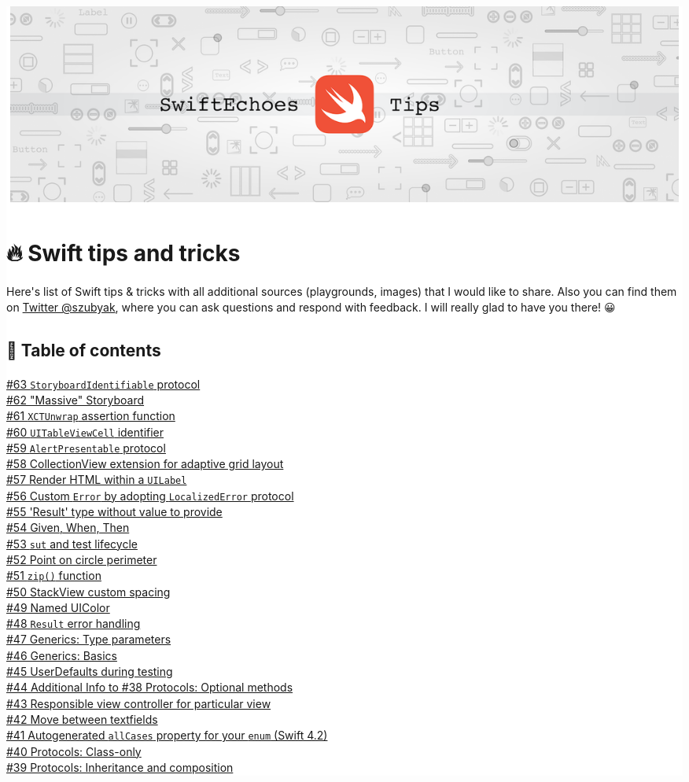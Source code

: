 <p align="center">
    <img src="Logo.png" width="850" max-width="100%" alt="Swift Tips" />
</p>

# 🔥 Swift tips and tricks

Here's list of Swift tips & tricks with all additional sources (playgrounds, images) that I would like to share. Also you can find them on [Twitter @szubyak](https://twitter.com/szubyak), where you can ask questions and respond with feedback. I will really glad to have you there! 😀

## 📃 Table of contents

[#63 `StoryboardIdentifiable` protocol]()<br />
[#62 "Massive" Storyboard]()<br />
[#61 `XCTUnwrap` assertion function]()<br />
[#60 `UITableViewCell` identifier]()<br />
[#59 `AlertPresentable` protocol](https://github.com/Luur/SwiftTips#59-alertpresentable-protocol)<br />
[#58 CollectionView extension for adaptive grid layout](https://github.com/Luur/SwiftTips#58-collectionview-extension-for-adaptive-grid-layout)<br />
[#57 Render HTML within a `UILabel`](https://github.com/Luur/SwiftTips#57-render-html-within-a-uilabel)<br />
[#56 Custom `Error` by adopting `LocalizedError` protocol](https://github.com/Luur/SwiftTips#56-custom-error-by-adopting-localizederror-protocol)<br />
[#55 'Result' type without value to provide](https://github.com/Luur/SwiftTips#55-result-type-without-value-to-provide)<br />
[#54 Given, When, Then](https://github.com/Luur/SwiftTips#54-given-when-then)<br />
[#53 `sut` and test lifecycle](https://github.com/Luur/SwiftTips#53-sut-and-test-lifecycle)<br />
[#52 Point on circle perimeter](https://github.com/Luur/SwiftTips#52-point-on-circle-perimeter)<br />
[#51 `zip()` function](https://github.com/Luur/SwiftTips#51-zip-function)<br />
[#50 StackView custom spacing](https://github.com/Luur/SwiftTips#50-stackview-custom-spacing)<br />
[#49 Named UIColor](https://github.com/Luur/SwiftTips#49-named-uicolor)<br />
[#48 `Result` error handling](https://github.com/Luur/SwiftTips#48-result-error-handling)<br />
[#47 Generics: Type parameters](https://github.com/Luur/SwiftTips#47-generics-type-parameters)<br />
[#46 Generics: Basics](https://github.com/Luur/SwiftTips#46-generics-basics)<br />
[#45 UserDefaults during testing](https://github.com/Luur/SwiftTips#45-userdefaults-during-testing)<br />
[#44 Additional Info to #38 Protocols: Optional methods](https://github.com/Luur/SwiftTips#44-additional-info-to-38-protocols-optional-methods)<br />
[#43 Responsible view controller for particular view](https://github.com/Luur/SwiftTips#43-responsible-view-controller-for-particular-view)<br />
[#42 Move between textfields](https://github.com/Luur/SwiftTips#42-move-between-textfields)<br />
[#41 Autogenerated `allCases` property for your `enum` (Swift 4.2)](https://github.com/Luur/SwiftTips#41-autogenerated-allcases-property-for-your-enum-swift-42)<br />
[#40 Protocols: Class-only](https://github.com/Luur/SwiftTips#40-protocols-class-only)<br />
[#39 Protocols: Inheritance and composition](https://github.com/Luur/SwiftTips#39-protocols-inheritance-and-composition)<br />